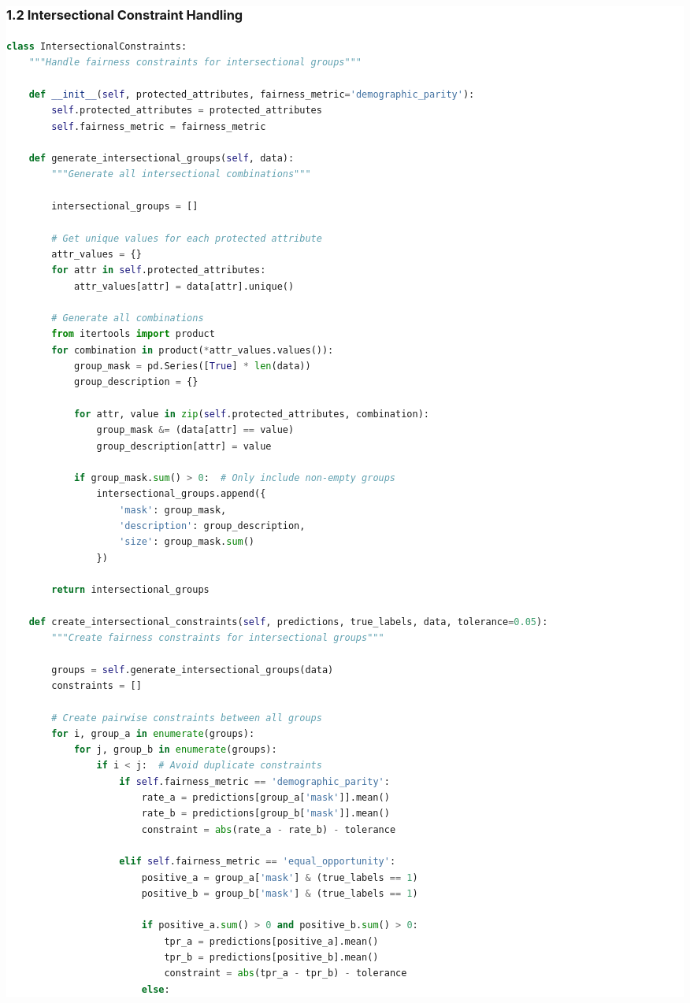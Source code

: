 
### 1.2 Intersectional Constraint Handling

```python
class IntersectionalConstraints:
    """Handle fairness constraints for intersectional groups"""
    
    def __init__(self, protected_attributes, fairness_metric='demographic_parity'):
        self.protected_attributes = protected_attributes
        self.fairness_metric = fairness_metric
    
    def generate_intersectional_groups(self, data):
        """Generate all intersectional combinations"""
        
        intersectional_groups = []
        
        # Get unique values for each protected attribute
        attr_values = {}
        for attr in self.protected_attributes:
            attr_values[attr] = data[attr].unique()
        
        # Generate all combinations
        from itertools import product
        for combination in product(*attr_values.values()):
            group_mask = pd.Series([True] * len(data))
            group_description = {}
            
            for attr, value in zip(self.protected_attributes, combination):
                group_mask &= (data[attr] == value)
                group_description[attr] = value
            
            if group_mask.sum() > 0:  # Only include non-empty groups
                intersectional_groups.append({
                    'mask': group_mask,
                    'description': group_description,
                    'size': group_mask.sum()
                })
        
        return intersectional_groups
    
    def create_intersectional_constraints(self, predictions, true_labels, data, tolerance=0.05):
        """Create fairness constraints for intersectional groups"""
        
        groups = self.generate_intersectional_groups(data)
        constraints = []
        
        # Create pairwise constraints between all groups
        for i, group_a in enumerate(groups):
            for j, group_b in enumerate(groups):
                if i < j:  # Avoid duplicate constraints
                    if self.fairness_metric == 'demographic_parity':
                        rate_a = predictions[group_a['mask']].mean()
                        rate_b = predictions[group_b['mask']].mean()
                        constraint = abs(rate_a - rate_b) - tolerance
                        
                    elif self.fairness_metric == 'equal_opportunity':
                        positive_a = group_a['mask'] & (true_labels == 1)
                        positive_b = group_b['mask'] & (true_labels == 1)
                        
                        if positive_a.sum() > 0 and positive_b.sum() > 0:
                            tpr_a = predictions[positive_a].mean()
                            tpr_b = predictions[positive_b].mean()
                            constraint = abs(tpr_a - tpr_b) - tolerance
                        else:
```